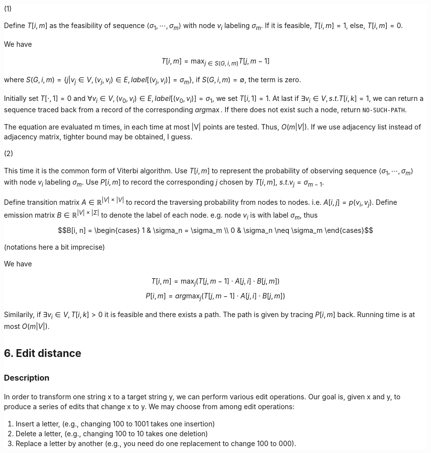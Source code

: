 (1)

Define $T[i,m]$ as the feasibility of sequence $\langle \sigma_1, \cdots, \sigma_m \rangle$ with node $v_i$ labeling $\sigma_m$. If it is feasible, $T[i,m] = 1$, else, $T[i,m] = 0$.

We have

$$
T[i,m] = \max_{j \in S(G, i, m)} T[j, m-1]
$$

where $S(G, i, m) = \{j | v_j \in V, (v_j, v_i) \in E, label[(v_j, v_i)] = \sigma_m \}$, if $S(G, i, m) = \emptyset$, the term is zero.

Initially set $T[\cdot, 1] = 0$ and $\forall v_i \in V,\, (v_0, v_i) \in E,\, label[(v_0, v_i)] = \sigma_1$, we set $T[i, 1] = 1$. At last if $\exists v_i \in V, \, s.t. T[i, k] = 1$, we can return a sequence traced back from a record of the corresponding $arg\max$. If there does not exist such a node, return ``NO-SUCH-PATH``.

The equation are evaluated m times, in each time at most |V| points are tested. Thus, $O(m|V|)$. If we use adjacency list instead of adjacency matrix, tighter bound may be obtained, I guess.

(2) 

This time it is the common form of Viterbi algorithm. Use $T[i, m]$ to represent the probability of observing sequence $\langle \sigma_1, \cdots, \sigma_m \rangle$ with node $v_i$ labeling $\sigma_m$. Use $P[i, m]$ to record the corresponding $j$ chosen by $T[i, m]$, $s.t. v_j = \sigma_{m-1}$.

Define transition matrix $A\in \mathbb{R}^{|V|\times|V|}$ to record the traversing probability from nodes to nodes. i.e. $A[i,j] = p(v_i, v_j)$. Define emission matrix $B\in\mathbb{R}^{|V|\times|\Sigma|}$ to denote the label of each node. e.g. node $v_i$ is with label $\sigma_m$, thus 
$$B[i, n] = \begin{cases} 1 & \sigma_n = \sigma_m \\ 0 & \sigma_n \neq \sigma_m \end{cases}$$

(notations here a bit imprecise)

We have

$$
T[i,m] = \max_j (T[j, m-1] \cdot A[j, i] \cdot B[j, m])
$$
$$
P[i,m] = arg\max_j (T[j, m-1] \cdot A[j, i] \cdot B[j, m])
$$

Similarily, if $\exists v_i \in V ,\, T[i, k] > 0$ it is feasible and there exists a path. The path is given by tracing $P[i, m]$ back. Running time is at most $O(m|V|)$.

## 6. Edit distance

### Description

In order to transform one string x to a target string y, we can perform various edit operations. Our goal is, given x and y, to produce a series of edits that change x to y. We may choose from among edit operations:

1. Insert a letter, (e.g., changing 100 to 1001 takes one insertion)
1. Delete a letter, (e.g., changing 100 to 10 takes one deletion)
1. Replace a letter by another (e.g., you need do one replacement to change 100 to 000).
